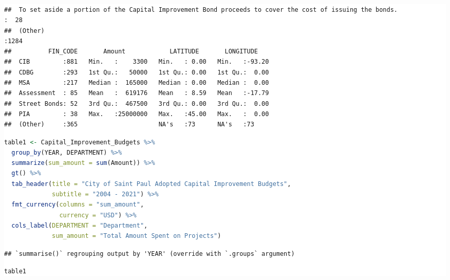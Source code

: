 ```
##  To set aside a portion of the Capital Improvement Bond proceeds to cover the cost of issuing the bonds.                                                                                                                                                                                                                                                                                                                                                                                                                                                                                                                                                                                                                                                                                                                                                                                                       :  28  
##  (Other)                                                                                                                                                                                                                                                                                                                                                                                                                                                                                                                                                                                                                                                                                                                                                                                                                                                                                                       :1284  
##          FIN_CODE       Amount            LATITUDE       LONGITUDE     
##  CIB         :881   Min.   :    3300   Min.   : 0.00   Min.   :-93.20  
##  CDBG        :293   1st Qu.:   50000   1st Qu.: 0.00   1st Qu.:  0.00  
##  MSA         :217   Median :  165000   Median : 0.00   Median :  0.00  
##  Assessment  : 85   Mean   :  619176   Mean   : 8.59   Mean   :-17.79  
##  Street Bonds: 52   3rd Qu.:  467500   3rd Qu.: 0.00   3rd Qu.:  0.00  
##  PIA         : 38   Max.   :25000000   Max.   :45.00   Max.   :  0.00  
##  (Other)     :365                      NA's   :73      NA's   :73
```
  

```r
table1 <- Capital_Improvement_Budgets %>% 
  group_by(YEAR, DEPARTMENT) %>% 
  summarize(sum_amount = sum(Amount)) %>% 
  gt() %>% 
  tab_header(title = "City of Saint Paul Adopted Capital Improvement Budgets",
             subtitle = "2004 - 2021") %>% 
  fmt_currency(columns = "sum_amount",
               currency = "USD") %>% 
  cols_label(DEPARTMENT = "Department",
             sum_amount = "Total Amount Spent on Projects")
```

```
## `summarise()` regrouping output by 'YEAR' (override with `.groups` argument)
```

```r
table1
```

<style>html {
  font-family: -apple-system, BlinkMacSystemFont, 'Segoe UI', Roboto, Oxygen, Ubuntu, Cantarell, 'Helvetica Neue', 'Fira Sans', 'Droid Sans', Arial, sans-serif;
}
